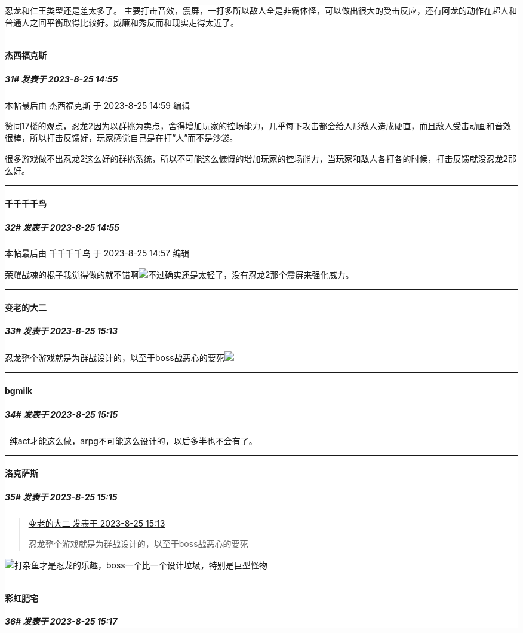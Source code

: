 忍龙和仁王类型还是差太多了。
主要打击音效，震屏，一打多所以敌人全是非霸体怪，可以做出很大的受击反应，还有阿龙的动作在超人和普通人之间平衡取得比较好。威廉和秀反而和现实走得太近了。


*****

####  杰西福克斯  
##### 31#       发表于 2023-8-25 14:55

 本帖最后由 杰西福克斯 于 2023-8-25 14:59 编辑 

赞同17楼的观点，忍龙2因为以群挑为卖点，舍得增加玩家的控场能力，几乎每下攻击都会给人形敌人造成硬直，而且敌人受击动画和音效很棒，所以打击反馈好，玩家感觉自己是在打“人”而不是沙袋。

很多游戏做不出忍龙2这么好的群挑系统，所以不可能这么慷慨的增加玩家的控场能力，当玩家和敌人各打各的时候，打击反馈就没忍龙2那么好。

*****

####  千千千千鸟  
##### 32#       发表于 2023-8-25 14:55

 本帖最后由 千千千千鸟 于 2023-8-25 14:57 编辑 

荣耀战魂的棍子我觉得做的就不错啊<img src="https://static.saraba1st.com/image/smiley/face2017/009.gif" referrerpolicy="no-referrer">不过确实还是太轻了，没有忍龙2那个震屏来强化威力。

*****

####  变老的大二  
##### 33#       发表于 2023-8-25 15:13

忍龙整个游戏就是为群战设计的，以至于boss战恶心的要死<img src="https://static.saraba1st.com/image/smiley/face2017/067.png" referrerpolicy="no-referrer">

*****

####  bgmilk  
##### 34#       发表于 2023-8-25 15:15

  纯act才能这么做，arpg不可能这么设计的，以后多半也不会有了。

*****

####  洛克萨斯  
##### 35#       发表于 2023-8-25 15:15

<blockquote><a href="httphttps://bbs.saraba1st.com/2b/forum.php?mod=redirect&amp;goto=findpost&amp;pid=62161468&amp;ptid=2149874" target="_blank">变老的大二 发表于 2023-8-25 15:13</a>

忍龙整个游戏就是为群战设计的，以至于boss战恶心的要死</blockquote>
<img src="https://static.saraba1st.com/image/smiley/face2017/067.png" referrerpolicy="no-referrer">打杂鱼才是忍龙的乐趣，boss一个比一个设计垃圾，特别是巨型怪物

*****

####  彩虹肥宅  
##### 36#       发表于 2023-8-25 15:17
